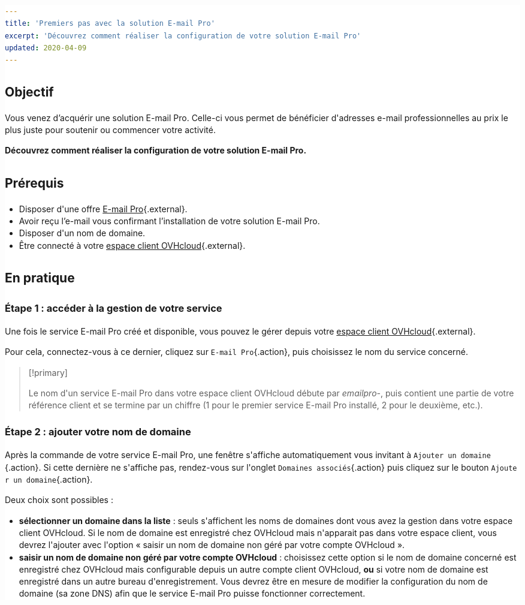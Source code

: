 ```yaml
---
title: 'Premiers pas avec la solution E-mail Pro'
excerpt: 'Découvrez comment réaliser la configuration de votre solution E-mail Pro'
updated: 2020-04-09
---
```


## Objectif

Vous venez d’acquérir une solution E-mail Pro. Celle-ci vous permet de bénéficier d'adresses e-mail professionnelles au prix le plus juste pour soutenir ou commencer votre activité.

**Découvrez comment réaliser la configuration de votre solution E-mail Pro.**

## Prérequis

- Disposer d'une offre [E-mail Pro](https://www.ovhcloud.com/fr/emails/email-pro/){.external}.
- Avoir reçu l’e-mail vous confirmant l’installation de votre solution E-mail Pro.
- Disposer d'un nom de domaine.
- Être connecté à votre [espace client OVHcloud](https://www.ovh.com/auth/?action=gotomanager&from=https://www.ovh.com/fr/&ovhSubsidiary=fr){.external}.

## En pratique

### Étape 1 : accéder à la gestion de votre service

Une fois le service E-mail Pro créé et disponible, vous pouvez le gérer depuis votre [espace client OVHcloud](https://www.ovh.com/auth/?action=gotomanager&from=https://www.ovh.com/fr/&ovhSubsidiary=fr){.external}.

Pour cela, connectez-vous à ce dernier, cliquez sur `E-mail Pro`{.action}, puis choisissez le nom du service concerné.

> [!primary]
>
> Le nom d'un service E-mail Pro dans votre espace client OVHcloud débute par *emailpro-*, puis contient une partie de votre référence client et se termine par un chiffre (1 pour le premier service E-mail Pro installé, 2 pour le deuxième, etc.).
>

### Étape 2 : ajouter votre nom de domaine

Après la commande de votre service E-mail Pro, une fenêtre s'affiche automatiquement vous invitant à `Ajouter un domaine`{.action}. Si cette dernière ne s'affiche pas, rendez-vous sur l'onglet `Domaines associés`{.action} puis cliquez sur le bouton `Ajouter un domaine`{.action}.

Deux choix sont possibles :

- **sélectionner un domaine dans la liste** : seuls s'affichent les noms de domaines dont vous avez la gestion dans votre espace client OVHcloud. Si le nom de domaine est enregistré chez OVHcloud mais n'apparait pas dans votre espace client, vous devrez l'ajouter avec l'option « saisir un nom de domaine non géré par votre compte OVHcloud ».
- **saisir un nom de domaine non géré par votre compte OVHcloud** : choisissez cette option si le nom de domaine concerné est enregistré chez OVHcloud mais configurable depuis un autre compte client OVHcloud, **ou** si votre nom de domaine est enregistré dans un autre bureau d'enregistrement. Vous devrez être en mesure de modifier la configuration du nom de domaine (sa zone DNS) afin que le service E-mail Pro puisse fonctionner correctement.

